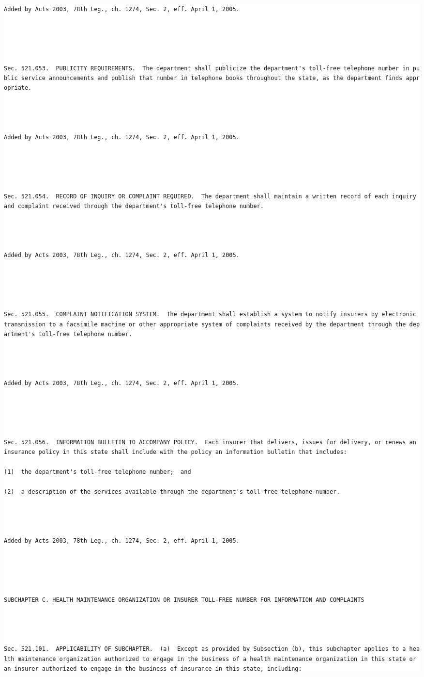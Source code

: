     
    
    Added by Acts 2003, 78th Leg., ch. 1274, Sec. 2, eff. April 1, 2005.
    
    
    
    
    
    Sec. 521.053.  PUBLICITY REQUIREMENTS.  The department shall publicize the department's toll-free telephone number in public service announcements and publish that number in telephone books throughout the state, as the department finds appropriate.
    
    
    
    
    Added by Acts 2003, 78th Leg., ch. 1274, Sec. 2, eff. April 1, 2005.
    
    
    
    
    
    Sec. 521.054.  RECORD OF INQUIRY OR COMPLAINT REQUIRED.  The department shall maintain a written record of each inquiry and complaint received through the department's toll-free telephone number.
    
    
    
    
    Added by Acts 2003, 78th Leg., ch. 1274, Sec. 2, eff. April 1, 2005.
    
    
    
    
    
    Sec. 521.055.  COMPLAINT NOTIFICATION SYSTEM.  The department shall establish a system to notify insurers by electronic transmission to a facsimile machine or other appropriate system of complaints received by the department through the department's toll-free telephone number.
    
    
    
    
    Added by Acts 2003, 78th Leg., ch. 1274, Sec. 2, eff. April 1, 2005.
    
    
    
    
    
    Sec. 521.056.  INFORMATION BULLETIN TO ACCOMPANY POLICY.  Each insurer that delivers, issues for delivery, or renews an insurance policy in this state shall include with the policy an information bulletin that includes:
    
    (1)  the department's toll-free telephone number;  and
    
    (2)  a description of the services available through the department's toll-free telephone number.
    
    
    
    
    Added by Acts 2003, 78th Leg., ch. 1274, Sec. 2, eff. April 1, 2005.
    
    
    
    
    
    SUBCHAPTER C. HEALTH MAINTENANCE ORGANIZATION OR INSURER TOLL-FREE NUMBER FOR INFORMATION AND COMPLAINTS
    
      
    
    
    Sec. 521.101.  APPLICABILITY OF SUBCHAPTER.  (a)  Except as provided by Subsection (b), this subchapter applies to a health maintenance organization authorized to engage in the business of a health maintenance organization in this state or an insurer authorized to engage in the business of insurance in this state, including:
    